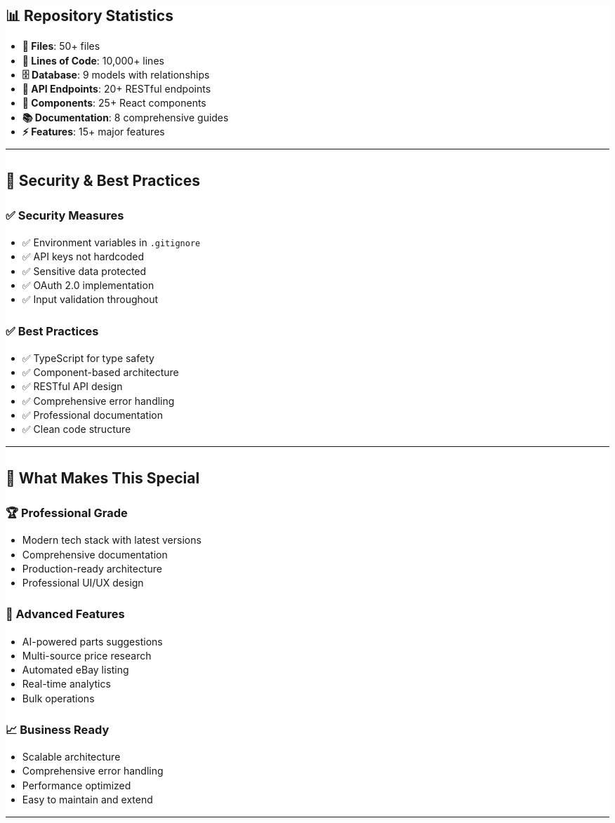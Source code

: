 
## 📊 **Repository Statistics**

- **📁 Files**: 50+ files
- **📝 Lines of Code**: 10,000+ lines
- **🗄️ Database**: 9 models with relationships
- **🔌 API Endpoints**: 20+ RESTful endpoints
- **🧩 Components**: 25+ React components
- **📚 Documentation**: 8 comprehensive guides
- **⚡ Features**: 15+ major features

---

## 🔐 **Security & Best Practices**

### **✅ Security Measures**
- ✅ Environment variables in `.gitignore`
- ✅ API keys not hardcoded
- ✅ Sensitive data protected
- ✅ OAuth 2.0 implementation
- ✅ Input validation throughout

### **✅ Best Practices**
- ✅ TypeScript for type safety
- ✅ Component-based architecture
- ✅ RESTful API design
- ✅ Comprehensive error handling
- ✅ Professional documentation
- ✅ Clean code structure

---

## 🎉 **What Makes This Special**

### **🏆 Professional Grade**
- Modern tech stack with latest versions
- Comprehensive documentation
- Production-ready architecture
- Professional UI/UX design

### **🚀 Advanced Features**
- AI-powered parts suggestions
- Multi-source price research
- Automated eBay listing
- Real-time analytics
- Bulk operations

### **📈 Business Ready**
- Scalable architecture
- Comprehensive error handling
- Performance optimized
- Easy to maintain and extend

---